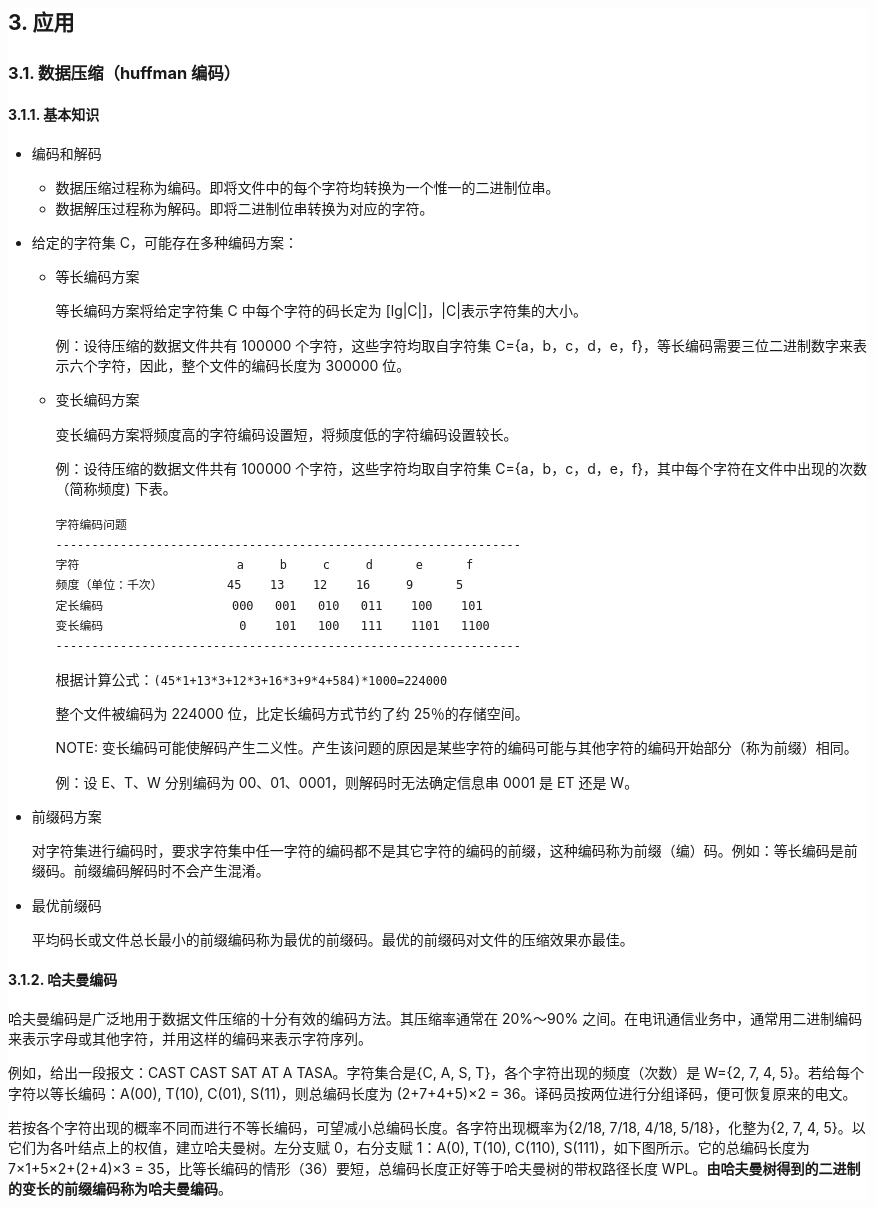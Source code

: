 
## 3. 应用

### 3.1. 数据压缩（huffman 编码）

#### 3.1.1. 基本知识

- 编码和解码
  
  - 数据压缩过程称为编码。即将文件中的每个字符均转换为一个惟一的二进制位串。
  - 数据解压过程称为解码。即将二进制位串转换为对应的字符。

- 给定的字符集 C，可能存在多种编码方案：
  - 等长编码方案
    
    等长编码方案将给定字符集 C 中每个字符的码长定为 [lg|C|]，|C|表示字符集的大小。
    
    例：设待压缩的数据文件共有 100000 个字符，这些字符均取自字符集 C={a，b，c，d，e，f}，等长编码需要三位二进制数字来表示六个字符，因此，整个文件的编码长度为 300000 位。

  - 变长编码方案
    
    变长编码方案将频度高的字符编码设置短，将频度低的字符编码设置较长。

    例：设待压缩的数据文件共有 100000 个字符，这些字符均取自字符集 C={a，b，c，d，e，f}，其中每个字符在文件中出现的次数（简称频度) 下表。
    ```
    字符编码问题
    -----------------------------------------------------------------
    字符                      a     b     c     d      e      f
    频度（单位：千次）         45    13    12    16     9      5
    定长编码                  000   001   010   011    100    101
    变长编码                   0    101   100   111    1101   1100
    -----------------------------------------------------------------
    ```
    根据计算公式：`(45*1+13*3+12*3+16*3+9*4+584)*1000=224000`
    
    整个文件被编码为 224000 位，比定长编码方式节约了约 25％的存储空间。 

    NOTE: 变长编码可能使解码产生二义性。产生该问题的原因是某些字符的编码可能与其他字符的编码开始部分（称为前缀）相同。
  
    例：设 E、T、W 分别编码为 00、01、0001，则解码时无法确定信息串 0001 是 ET 还是 W。

- 前缀码方案                                      
  
  对字符集进行编码时，要求字符集中任一字符的编码都不是其它字符的编码的前缀，这种编码称为前缀（编）码。例如：等长编码是前缀码。前缀编码解码时不会产生混淆。

- 最优前缀码
  
  平均码长或文件总长最小的前缀编码称为最优的前缀码。最优的前缀码对文件的压缩效果亦最佳。

#### 3.1.2. 哈夫曼编码

哈夫曼编码是广泛地用于数据文件压缩的十分有效的编码方法。其压缩率通常在 20%～90% 之间。在电讯通信业务中，通常用二进制编码来表示字母或其他字符，并用这样的编码来表示字符序列。 

例如，给出一段报文：CAST CAST SAT AT A TASA。字符集合是{C, A, S, T}，各个字符出现的频度（次数）是 W={2, 7, 4, 5}。若给每个字符以等长编码：A(00), T(10), C(01), S(11)，则总编码长度为 (2+7+4+5)×2 = 36。译码员按两位进行分组译码，便可恢复原来的电文。

若按各个字符出现的概率不同而进行不等长编码，可望减小总编码长度。各字符出现概率为{2/18, 7/18, 4/18, 5/18}，化整为{2, 7, 4, 5}。以它们为各叶结点上的权值，建立哈夫曼树。左分支赋 0，右分支赋 1：A(0), T(10), C(110), S(111)，如下图所示。它的总编码长度为 7×1+5×2+(2+4)×3 = 35，比等长编码的情形（36）要短，总编码长度正好等于哈夫曼树的带权路径长度 WPL。**由哈夫曼树得到的二进制的变长的前缀编码称为哈夫曼编码**。
